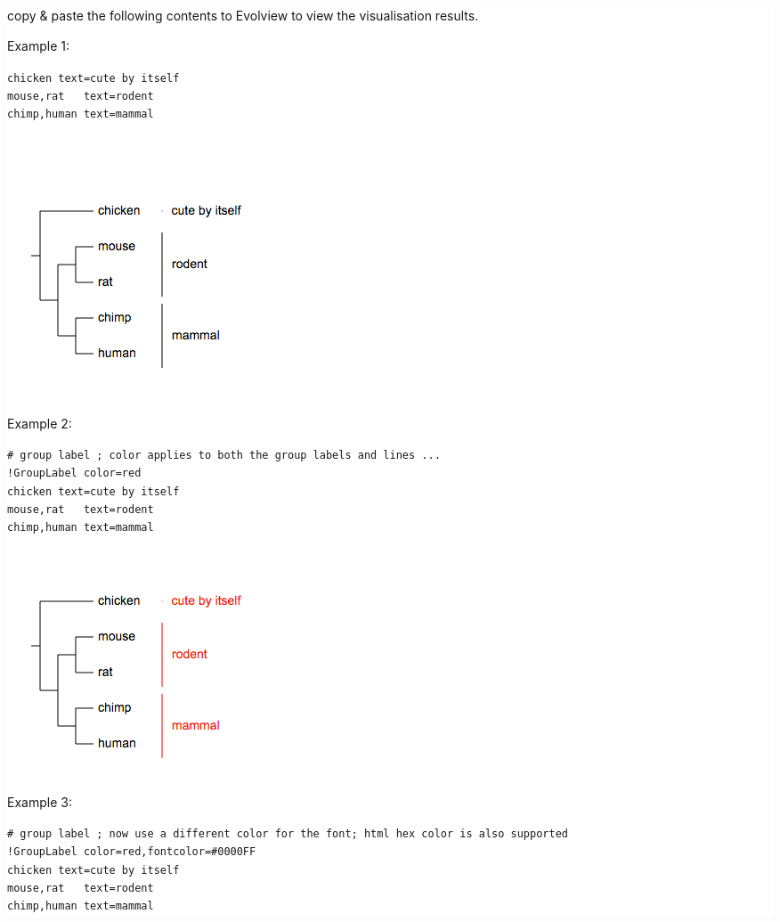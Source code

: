 copy & paste the following contents to Evolview to view the visualisation results.

Example 1:
```
chicken	text=cute by itself
mouse,rat	text=rodent
chimp,human	text=mammal
```
![](images/DatasetGroupLabel_grouplabel_example1.png)
----
Example 2:
```
# group label ; color applies to both the group labels and lines ...
!GroupLabel	color=red
chicken	text=cute by itself
mouse,rat	text=rodent
chimp,human	text=mammal
```
![](images/DatasetGroupLabel_grouplabel_example2.png)
----
Example 3:
```
# group label ; now use a different color for the font; html hex color is also supported
!GroupLabel	color=red,fontcolor=#0000FF
chicken	text=cute by itself
mouse,rat	text=rodent
chimp,human text=mammal
```